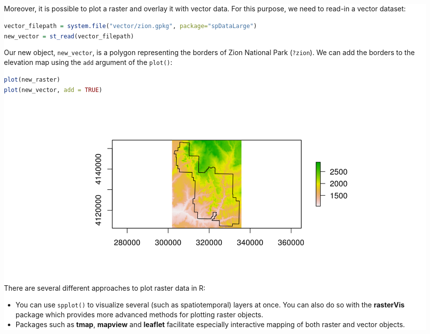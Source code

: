 Moreover, it is possible to plot a raster and overlay it with vector data.
For this purpose, we need to read-in a vector dataset:


```r
vector_filepath = system.file("vector/zion.gpkg", package="spDataLarge")
new_vector = st_read(vector_filepath)
```

Our new object, `new_vector`, is a polygon representing the borders of Zion National Park (`?zion`).
We can add the borders to the elevation map using the `add` argument of the `plot()`:


```r
plot(new_raster)
plot(new_vector, add = TRUE)
```

<img src="figures/basic-new-raster-vector-plot-1.png" width="576" style="display: block; margin: auto;" />

There are several different approaches to plot raster data in R:

- You can use `spplot()` to visualize several (such as spatiotemporal) layers at once. You can also do so  with the **rasterVis** package which provides more advanced methods for plotting raster objects.
- Packages such as **tmap**, **mapview** and **leaflet** facilitate especially interactive mapping of both raster and vector objects. 
